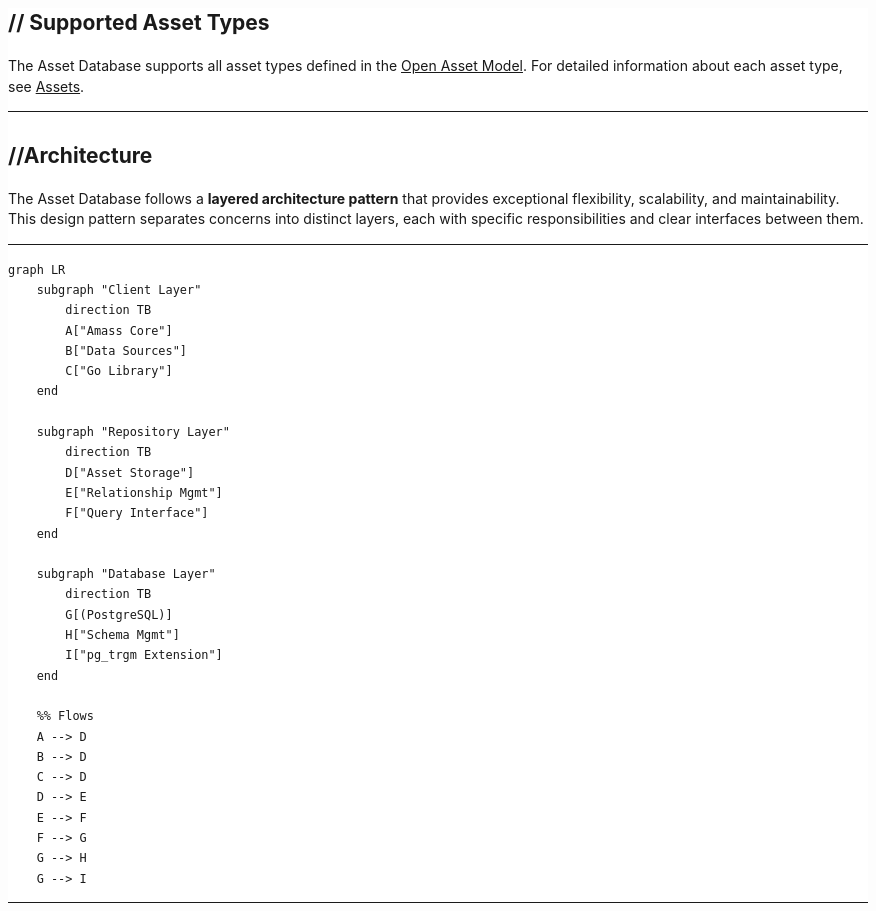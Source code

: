 
## // Supported Asset Types

The Asset Database supports all asset types defined in the [Open Asset Model](../open_asset_model/index.md). For detailed information about each asset type, see [Assets](../open_asset_model/assets/index.md).

---

## //Architecture


The Asset Database follows a **layered architecture pattern** that provides exceptional flexibility, scalability, and maintainability. This design pattern separates concerns into distinct layers, each with specific responsibilities and clear interfaces between them.

---

```mermaid
graph LR
    subgraph "Client Layer"
        direction TB
        A["Amass Core"]
        B["Data Sources"]
        C["Go Library"]
    end

    subgraph "Repository Layer"
        direction TB
        D["Asset Storage"]
        E["Relationship Mgmt"]
        F["Query Interface"]
    end

    subgraph "Database Layer"
        direction TB
        G[(PostgreSQL)]
        H["Schema Mgmt"]
        I["pg_trgm Extension"]
    end

    %% Flows
    A --> D
    B --> D
    C --> D
    D --> E
    E --> F
    F --> G
    G --> H
    G --> I
```
---
